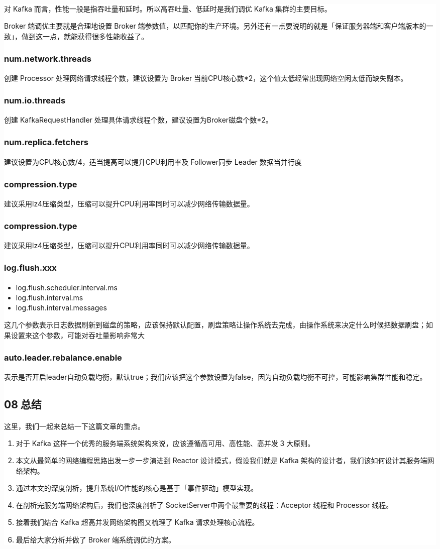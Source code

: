 
对 Kafka 而言，性能一般是指吞吐量和延时。所以高吞吐量、低延时是我们调优 Kafka 集群的主要目标。


Broker 端调优主要就是合理地设置 Broker 端参数值，以匹配你的生产环境。另外还有一点要说明的就是「保证服务器端和客户端版本的一致」，做到这一点，就能获得很多性能收益了。

### num.network.threads
创建 Processor 处理网络请求线程个数，建议设置为 Broker 当前CPU核心数*2，这个值太低经常出现网络空闲太低而缺失副本。

### num.io.threads
创建 KafkaRequestHandler 处理具体请求线程个数，建议设置为Broker磁盘个数*2。

### num.replica.fetchers
建议设置为CPU核心数/4，适当提高可以提升CPU利用率及 Follower同步 Leader 数据当并行度

### compression.type
建议采用lz4压缩类型，压缩可以提升CPU利用率同时可以减少网络传输数据量。

### compression.type
建议采用lz4压缩类型，压缩可以提升CPU利用率同时可以减少网络传输数据量。

### log.flush.xxx
- log.flush.scheduler.interval.ms
- log.flush.interval.ms
- log.flush.interval.messages

这几个参数表示日志数据刷新到磁盘的策略，应该保持默认配置，刷盘策略让操作系统去完成，由操作系统来决定什么时候把数据刷盘；如果设置来这个参数，可能对吞吐量影响非常大

### auto.leader.rebalance.enable
表示是否开启leader自动负载均衡，默认true；我们应该把这个参数设置为false，因为自动负载均衡不可控，可能影响集群性能和稳定。

## 08 总结
这里，我们一起来总结一下这篇文章的重点。

1. 对于 Kafka 这样一个优秀的服务端系统架构来说，应该遵循高可用、高性能、高并发 3 大原则。

2. 本文从最简单的网络编程思路出发一步一步演进到 Reactor 设计模式，假设我们就是 Kafka 架构的设计者，我们该如何设计其服务端网络架构。

3. 通过本文的深度剖析，提升系统I/O性能的核心是基于「事件驱动」模型实现。

4. 在剖析完服务端网络架构后，我们也深度剖析了 SocketServer中两个最重要的线程：Acceptor 线程和 Processor 线程。

5. 接着我们结合 Kafka 超高并发网络架构图又梳理了 Kafka 请求处理核心流程。

6. 最后给大家分析并做了 Broker 端系统调优的方案。 
